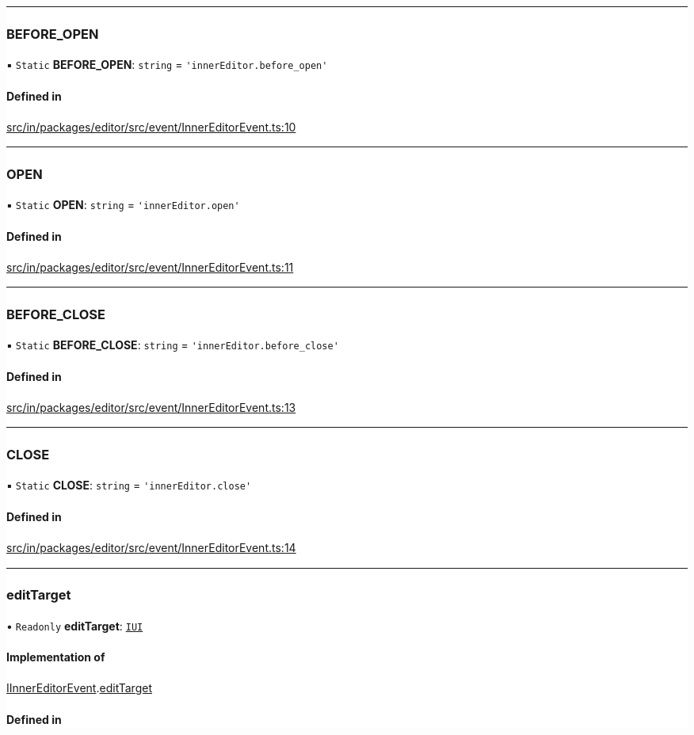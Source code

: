 ___

### BEFORE\_OPEN

▪ `Static` **BEFORE\_OPEN**: `string` = `'innerEditor.before_open'`

#### Defined in

[src/in/packages/editor/src/event/InnerEditorEvent.ts:10](https://github.com/leaferjs/leafer-in/blob/9b153e8436ed0ed3634ce9190cd6216c0efe96d6/packages/editor/src/event/InnerEditorEvent.ts#L10)

___

### OPEN

▪ `Static` **OPEN**: `string` = `'innerEditor.open'`

#### Defined in

[src/in/packages/editor/src/event/InnerEditorEvent.ts:11](https://github.com/leaferjs/leafer-in/blob/9b153e8436ed0ed3634ce9190cd6216c0efe96d6/packages/editor/src/event/InnerEditorEvent.ts#L11)

___

### BEFORE\_CLOSE

▪ `Static` **BEFORE\_CLOSE**: `string` = `'innerEditor.before_close'`

#### Defined in

[src/in/packages/editor/src/event/InnerEditorEvent.ts:13](https://github.com/leaferjs/leafer-in/blob/9b153e8436ed0ed3634ce9190cd6216c0efe96d6/packages/editor/src/event/InnerEditorEvent.ts#L13)

___

### CLOSE

▪ `Static` **CLOSE**: `string` = `'innerEditor.close'`

#### Defined in

[src/in/packages/editor/src/event/InnerEditorEvent.ts:14](https://github.com/leaferjs/leafer-in/blob/9b153e8436ed0ed3634ce9190cd6216c0efe96d6/packages/editor/src/event/InnerEditorEvent.ts#L14)

___

### editTarget

• `Readonly` **editTarget**: [`IUI`](../interfaces/IUI.md)

#### Implementation of

[IInnerEditorEvent](../interfaces/IInnerEditorEvent.md).[editTarget](../interfaces/IInnerEditorEvent.md#edittarget)

#### Defined in
